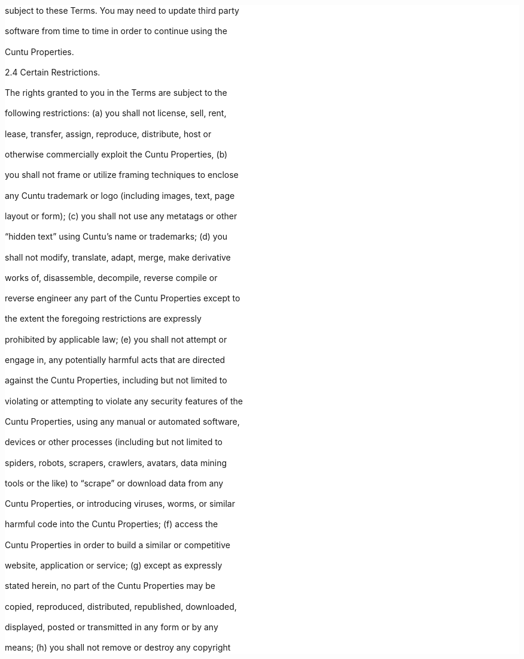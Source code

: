 subject to these Terms. You may need to update third party

software from time to time in order to continue using the

Cuntu Properties.



2.4 Certain Restrictions.



The rights granted to you in the Terms are subject to the

following restrictions: (a) you shall not license, sell, rent,

lease, transfer, assign, reproduce, distribute, host or

otherwise commercially exploit the Cuntu Properties, (b)

you shall not frame or utilize framing techniques to enclose

any Cuntu trademark or logo (including images, text, page

layout or form); (c) you shall not use any metatags or other

“hidden text” using Cuntu’s name or trademarks; (d) you

shall not modify, translate, adapt, merge, make derivative

works of, disassemble, decompile, reverse compile or

reverse engineer any part of the Cuntu Properties except to

the extent the foregoing restrictions are expressly

prohibited by applicable law; (e) you shall not attempt or

engage in, any potentially harmful acts that are directed

against the Cuntu Properties, including but not limited to

violating or attempting to violate any security features of the

Cuntu Properties, using any manual or automated software,

devices or other processes (including but not limited to

spiders, robots, scrapers, crawlers, avatars, data mining

tools or the like) to “scrape” or download data from any

Cuntu Properties, or introducing viruses, worms, or similar

harmful code into the Cuntu Properties; (f) access the

Cuntu Properties in order to build a similar or competitive

website, application or service; (g) except as expressly

stated herein, no part of the Cuntu Properties may be

copied, reproduced, distributed, republished, downloaded,

displayed, posted or transmitted in any form or by any

means; (h) you shall not remove or destroy any copyright
